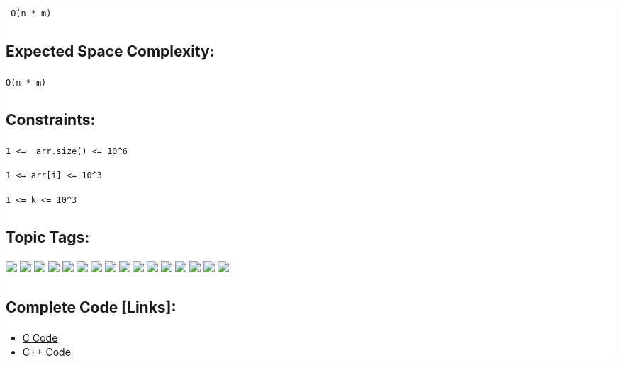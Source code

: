 ``` O(n * m)```

## Expected Space Complexity: 
```O(n * m)```

## Constraints: 
```1 <=  arr.size() <= 10^6```

```1 <= arr[i] <= 10^3```

```1 <= k <= 10^3```
## Topic Tags:
<p align="left">
   <a href="https://www.geeksforgeeks.org/explore/?category[]=Paytm"><img src="https://img.shields.io/badge/Paytm-100000?style=flat&logo=Paytm&logoColor=F7F7F7&labelcolor=FF7F00&color=FF7F00" /></a>
   <a href="https://www.geeksforgeeks.org/explore/?category[]=Flipkart"><img src="https://img.shields.io/badge/Flipkart-100000?style=flat&logo=Flipkart&logoColor=F7F7F7&labelcolor=2874F0&color=2874F0" /></a>
   <a href="https://www.geeksforgeeks.org/explore/?category[]=Morgan Stanley"><img src="https://img.shields.io/badge/Morgan_Stanley-100000?style=flat&logo=MorganStanley&logoColor=F7F7F7&labelcolor=017F79&color=017F79" /></a>
   <a href="https://www.geeksforgeeks.org/explore/?category[]=Microsoft"><img src="https://img.shields.io/badge/Microsoft-100000?style=flat&logo=Microsoft&logoColor=F7F7F7&labelcolor=0078D4&color=0078D4" /></a>
   <a href="https://www.geeksforgeeks.org/explore/?category[]=OYO Rooms"><img src="https://img.shields.io/badge/OYO_Rooms-100000?style=flat&logo=OYO&logoColor=F7F7F7&labelcolor=FF5B5B&color=FF5B5B" /></a>
   <a href="https://www.geeksforgeeks.org/explore/?category[]=Snapdeal"><img src="https://img.shields.io/badge/Snapdeal-100000?style=flat&logo=Snapdeal&logoColor=F7F7F7&labelcolor=FF5A00&color=FF5A00" /></a>
   <a href="https://www.geeksforgeeks.org/explore/?category[]=D-E-Shaw"><img src="https://img.shields.io/badge/D_E_Shaw-100000?style=flat&logo=D-E-Shaw&logoColor=F7F7F7&labelcolor=3B3B3B&color=3B3B3B" /></a>
   <a href="https://www.geeksforgeeks.org/explore/?category[]=MakeMyTrip"><img src="https://img.shields.io/badge/MakeMyTrip-100000?style=flat&logo=MakeMyTrip&logoColor=F7F7F7&labelcolor=FF8000&color=FF8000" /></a>
   <a href="https://www.geeksforgeeks.org/explore/?category[]=Oracle"><img src="https://img.shields.io/badge/Oracle-100000?style=flat&logo=Oracle&logoColor=F7F7F7&labelcolor=F80000&color=F80000" /></a>
   <a href="https://www.geeksforgeeks.org/explore/?category[]=MAQ Software"><img src="https://img.shields.io/badge/MAQ_Software-100000?style=flat&logo=MAQSoftware&logoColor=F7F7F7&labelcolor=4C94FF&color=4C94FF" /></a>
   <a href="https://www.geeksforgeeks.org/explore/?category[]=Adobe"><img src="https://img.shields.io/badge/Adobe-100000?style=flat&logo=Adobe&logoColor=F7F7F7&labelcolor=FF0000&color=FF0000" /></a>
   <a href="https://www.geeksforgeeks.org/explore/?category[]=nearbuy"><img src="https://img.shields.io/badge/nearbuy-100000?style=flat&logo=nearbuy&logoColor=F7F7F7&labelcolor=F58F00&color=F58F00" /></a>
   <a href="https://www.geeksforgeeks.org/explore/?category[]=Nagarro"><img src="https://img.shields.io/badge/Nagarro-100000?style=flat&logo=Nagarro&logoColor=F7F7F7&labelcolor=017E84&color=017E84" /></a>
   <a href="https://www.geeksforgeeks.org/explore/?category[]=BrowserStack"><img src="https://img.shields.io/badge/BrowserStack-100000?style=flat&logo=BrowserStack&logoColor=F7F7F7&labelcolor=F1C232&color=F1C232" /></a>
   <a href="https://www.geeksforgeeks.org/explore/?category[]=Salesforce"><img src="https://img.shields.io/badge/Salesforce-100000?style=flat&logo=Salesforce&logoColor=F7F7F7&labelcolor=00A1E0&color=00A1E0" /></a>
   <a href="https://www.geeksforgeeks.org/explore/?category[]=Zoho"><img src="https://img.shields.io/badge/Zoho-100000?style=flat&logo=Zoho&logoColor=F7F7F7&labelcolor=00B1E1&color=00B1E1" /></a>
</p>

## Complete Code [Links]:
 - [C Code](https://github.com/HackResist/GeeksForGeeks-POTD/blob/main/2024/December/20-12-2024/Spirally%20traversing%20a%20matrix(C%20Code).c)
 - [C++ Code](https://github.com/HackResist/GeeksForGeeks-POTD/blob/main/2024/December/20-12-2024/Spirally%20traversing%20a%20matrix(C%20%2B%2B%20Code).cpp)
```